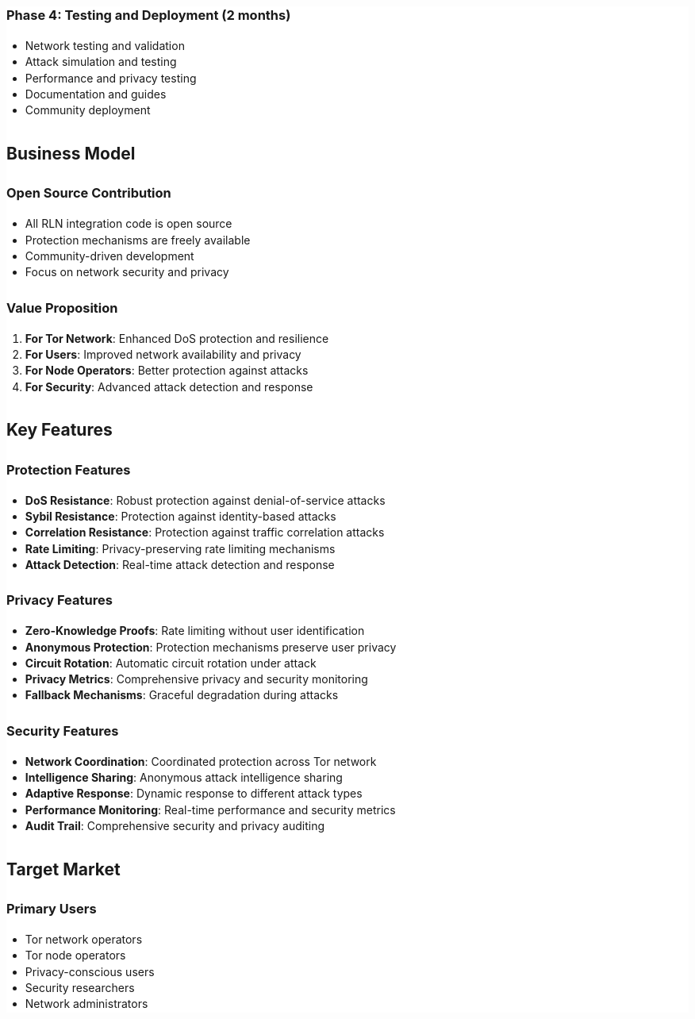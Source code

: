 ### Phase 4: Testing and Deployment (2 months)
- Network testing and validation
- Attack simulation and testing
- Performance and privacy testing
- Documentation and guides
- Community deployment

## Business Model

### Open Source Contribution
- All RLN integration code is open source
- Protection mechanisms are freely available
- Community-driven development
- Focus on network security and privacy

### Value Proposition
1. **For Tor Network**: Enhanced DoS protection and resilience
2. **For Users**: Improved network availability and privacy
3. **For Node Operators**: Better protection against attacks
4. **For Security**: Advanced attack detection and response

## Key Features

### Protection Features
- **DoS Resistance**: Robust protection against denial-of-service attacks
- **Sybil Resistance**: Protection against identity-based attacks
- **Correlation Resistance**: Protection against traffic correlation attacks
- **Rate Limiting**: Privacy-preserving rate limiting mechanisms
- **Attack Detection**: Real-time attack detection and response

### Privacy Features
- **Zero-Knowledge Proofs**: Rate limiting without user identification
- **Anonymous Protection**: Protection mechanisms preserve user privacy
- **Circuit Rotation**: Automatic circuit rotation under attack
- **Privacy Metrics**: Comprehensive privacy and security monitoring
- **Fallback Mechanisms**: Graceful degradation during attacks

### Security Features
- **Network Coordination**: Coordinated protection across Tor network
- **Intelligence Sharing**: Anonymous attack intelligence sharing
- **Adaptive Response**: Dynamic response to different attack types
- **Performance Monitoring**: Real-time performance and security metrics
- **Audit Trail**: Comprehensive security and privacy auditing

## Target Market

### Primary Users
- Tor network operators
- Tor node operators
- Privacy-conscious users
- Security researchers
- Network administrators
